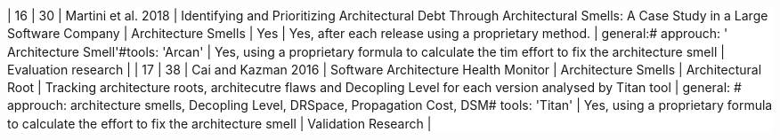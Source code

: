 | 16 |         30 | Martini et al. 2018                                                     | Identifying and Prioritizing Architectural Debt Through Architectural Smells: A Case Study in a Large Software Company                                                   | Architecture Smells                           | Yes                                                                                                                                                                                                                                                                                                                                                                                                                                                                                                                                                                                                                                                                                                                                                                                                                                 | Yes, after each release using a proprietary method.                                                                                                                                                                                                                | general:# approuch: ' Architecture Smell'#tools: 'Arcan'                                                                                                                                                                                                                                                                          | Yes, using a proprietary formula to calculate the tim effort to fix the architecture smell                                                                                                                                                                                                                                                                                                                                                                                               | Evaluation research                                                                                          |
| 17 |         38 | Cai and Kazman 2016                                                     | Software Architecture Health Monitor                                                                                                                                     | Architecture Smells                           | Architectural Root                                                                                                                                                                                                                                                                                                                                                                                                                                                                                                                                                                                                                                                                                                                                                                                                                  | Tracking architecture roots, architecutre flaws and Decopling Level for each version analysed by Titan tool                                                                                                                                                        | general: # approuch: architecture smells, Decopling Level, DRSpace, Propagation Cost, DSM# tools: 'Titan'                                                                                                                                                                                                                         | Yes, using a proprietary formula to calculate the effort to fix the architecture smell                                                                                                                                                                                                                                                                                                                                                                                                   | Validation Research                                                                                          |